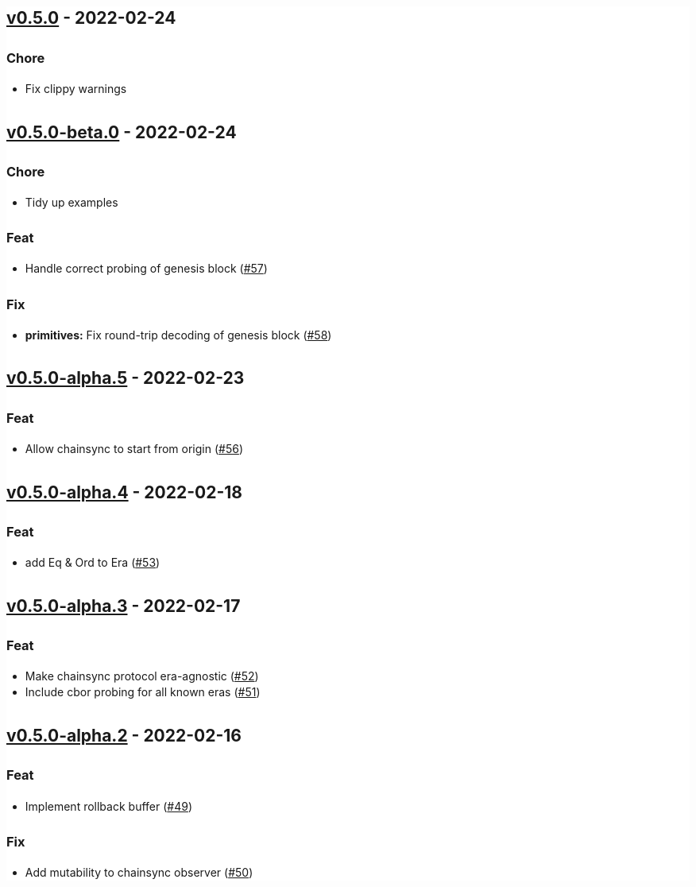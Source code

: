 
<a name="v0.5.0"></a>
## [v0.5.0] - 2022-02-24
### Chore
- Fix clippy warnings


<a name="v0.5.0-beta.0"></a>
## [v0.5.0-beta.0] - 2022-02-24
### Chore
- Tidy up examples

### Feat
- Handle correct probing of genesis block ([#57](https://github.com/txpipe/pallas/issues/57))

### Fix
- **primitives:** Fix round-trip decoding of genesis block ([#58](https://github.com/txpipe/pallas/issues/58))


<a name="v0.5.0-alpha.5"></a>
## [v0.5.0-alpha.5] - 2022-02-23
### Feat
- Allow chainsync to start from origin ([#56](https://github.com/txpipe/pallas/issues/56))


<a name="v0.5.0-alpha.4"></a>
## [v0.5.0-alpha.4] - 2022-02-18
### Feat
- add Eq & Ord to Era ([#53](https://github.com/txpipe/pallas/issues/53))


<a name="v0.5.0-alpha.3"></a>
## [v0.5.0-alpha.3] - 2022-02-17
### Feat
- Make chainsync protocol era-agnostic ([#52](https://github.com/txpipe/pallas/issues/52))
- Include cbor probing for all known eras ([#51](https://github.com/txpipe/pallas/issues/51))


<a name="v0.5.0-alpha.2"></a>
## [v0.5.0-alpha.2] - 2022-02-16
### Feat
- Implement rollback buffer ([#49](https://github.com/txpipe/pallas/issues/49))

### Fix
- Add mutability to chainsync observer ([#50](https://github.com/txpipe/pallas/issues/50))


[Unreleased]: https://github.com/txpipe/pallas/compare/v0.32.0...HEAD
[v0.32.0]: https://github.com/txpipe/pallas/compare/v0.31.0...v0.32.0
[v0.31.0]: https://github.com/txpipe/pallas/compare/v0.18.3...v0.31.0
[v0.18.3]: https://github.com/txpipe/pallas/compare/v0.30.2...v0.18.3
[v0.30.2]: https://github.com/txpipe/pallas/compare/v0.30.1...v0.30.2
[v0.30.1]: https://github.com/txpipe/pallas/compare/v0.30.0...v0.30.1
[v0.30.0]: https://github.com/txpipe/pallas/compare/v0.29.0...v0.30.0
[v0.29.0]: https://github.com/txpipe/pallas/compare/v0.28.0...v0.29.0
[v0.28.0]: https://github.com/txpipe/pallas/compare/v0.27.0...v0.28.0
[v0.27.0]: https://github.com/txpipe/pallas/compare/v0.26.0...v0.27.0
[v0.26.0]: https://github.com/txpipe/pallas/compare/v0.25.0...v0.26.0
[v0.25.0]: https://github.com/txpipe/pallas/compare/v0.24.0...v0.25.0
[v0.24.0]: https://github.com/txpipe/pallas/compare/v0.23.0...v0.24.0
[v0.23.0]: https://github.com/txpipe/pallas/compare/v0.22.0...v0.23.0
[v0.22.0]: https://github.com/txpipe/pallas/compare/v0.21.0...v0.22.0
[v0.21.0]: https://github.com/txpipe/pallas/compare/v0.20.0...v0.21.0
[v0.20.0]: https://github.com/txpipe/pallas/compare/v0.19.1...v0.20.0
[v0.19.1]: https://github.com/txpipe/pallas/compare/v0.19.0...v0.19.1
[v0.19.0]: https://github.com/txpipe/pallas/compare/v0.18.2...v0.19.0
[v0.18.2]: https://github.com/txpipe/pallas/compare/v0.19.0-alpha.2...v0.18.2
[v0.19.0-alpha.2]: https://github.com/txpipe/pallas/compare/v0.19.0-alpha.1...v0.19.0-alpha.2
[v0.19.0-alpha.1]: https://github.com/txpipe/pallas/compare/v0.18.1...v0.19.0-alpha.1
[v0.18.1]: https://github.com/txpipe/pallas/compare/v0.19.0-alpha.0...v0.18.1
[v0.19.0-alpha.0]: https://github.com/txpipe/pallas/compare/v0.18.0...v0.19.0-alpha.0
[v0.18.0]: https://github.com/txpipe/pallas/compare/v0.17.0...v0.18.0
[v0.17.0]: https://github.com/txpipe/pallas/compare/v0.16.0...v0.17.0
[v0.16.0]: https://github.com/txpipe/pallas/compare/v0.14.2...v0.16.0
[v0.14.2]: https://github.com/txpipe/pallas/compare/v0.13.4...v0.14.2
[v0.13.4]: https://github.com/txpipe/pallas/compare/v0.15.0...v0.13.4
[v0.15.0]: https://github.com/txpipe/pallas/compare/v0.14.0...v0.15.0
[v0.14.0]: https://github.com/txpipe/pallas/compare/v0.14.0-alpha.6...v0.14.0
[v0.14.0-alpha.6]: https://github.com/txpipe/pallas/compare/v0.13.3...v0.14.0-alpha.6
[v0.13.3]: https://github.com/txpipe/pallas/compare/v0.14.0-alpha.5...v0.13.3
[v0.14.0-alpha.5]: https://github.com/txpipe/pallas/compare/v0.14.0-alpha.4...v0.14.0-alpha.5
[v0.14.0-alpha.4]: https://github.com/txpipe/pallas/compare/v0.14.0-alpha.3...v0.14.0-alpha.4
[v0.14.0-alpha.3]: https://github.com/txpipe/pallas/compare/v0.14.0-alpha.2...v0.14.0-alpha.3
[v0.14.0-alpha.2]: https://github.com/txpipe/pallas/compare/v0.14.0-alpha.1...v0.14.0-alpha.2
[v0.14.0-alpha.1]: https://github.com/txpipe/pallas/compare/v0.14.0-alpha.0...v0.14.0-alpha.1
[v0.14.0-alpha.0]: https://github.com/txpipe/pallas/compare/v0.13.2...v0.14.0-alpha.0
[v0.13.2]: https://github.com/txpipe/pallas/compare/v0.13.1...v0.13.2
[v0.13.1]: https://github.com/txpipe/pallas/compare/v0.13.0...v0.13.1
[v0.13.0]: https://github.com/txpipe/pallas/compare/v0.12.0...v0.13.0
[v0.12.0]: https://github.com/txpipe/pallas/compare/v0.12.0-alpha.0...v0.12.0
[v0.12.0-alpha.0]: https://github.com/txpipe/pallas/compare/v0.11.1...v0.12.0-alpha.0
[v0.11.1]: https://github.com/txpipe/pallas/compare/v0.11.0...v0.11.1
[v0.11.0]: https://github.com/txpipe/pallas/compare/v0.10.1...v0.11.0
[v0.10.1]: https://github.com/txpipe/pallas/compare/v0.11.0-beta.1...v0.10.1
[v0.11.0-beta.1]: https://github.com/txpipe/pallas/compare/v0.11.0-beta.0...v0.11.0-beta.1
[v0.11.0-beta.0]: https://github.com/txpipe/pallas/compare/v0.11.0-alpha.2...v0.11.0-beta.0
[v0.11.0-alpha.2]: https://github.com/txpipe/pallas/compare/v0.11.0-alpha.1...v0.11.0-alpha.2
[v0.11.0-alpha.1]: https://github.com/txpipe/pallas/compare/v0.11.0-alpha.0...v0.11.0-alpha.1
[v0.11.0-alpha.0]: https://github.com/txpipe/pallas/compare/v0.10.0...v0.11.0-alpha.0
[v0.10.0]: https://github.com/txpipe/pallas/compare/v0.9.1...v0.10.0
[v0.9.1]: https://github.com/txpipe/pallas/compare/v0.9.0...v0.9.1
[v0.9.0]: https://github.com/txpipe/pallas/compare/v0.9.0-alpha.1...v0.9.0
[v0.9.0-alpha.1]: https://github.com/txpipe/pallas/compare/v0.9.0-alpha.0...v0.9.0-alpha.1
[v0.9.0-alpha.0]: https://github.com/txpipe/pallas/compare/v0.8.0...v0.9.0-alpha.0
[v0.8.0]: https://github.com/txpipe/pallas/compare/v0.8.0-alpha.1...v0.8.0
[v0.8.0-alpha.1]: https://github.com/txpipe/pallas/compare/v0.8.0-alpha.0...v0.8.0-alpha.1
[v0.8.0-alpha.0]: https://github.com/txpipe/pallas/compare/pallas-codec@0.7.1...v0.8.0-alpha.0
[pallas-codec@0.7.1]: https://github.com/txpipe/pallas/compare/pallas-miniprotocols@0.7.1...pallas-codec@0.7.1
[pallas-miniprotocols@0.7.1]: https://github.com/txpipe/pallas/compare/v0.7.0...pallas-miniprotocols@0.7.1
[v0.7.0]: https://github.com/txpipe/pallas/compare/v0.7.0-alpha.1...v0.7.0
[v0.7.0-alpha.1]: https://github.com/txpipe/pallas/compare/v0.7.0-alpha.0...v0.7.0-alpha.1
[v0.7.0-alpha.0]: https://github.com/txpipe/pallas/compare/pallas-primitives@0.6.4...v0.7.0-alpha.0
[pallas-primitives@0.6.4]: https://github.com/txpipe/pallas/compare/pallas-primitives@0.6.3...pallas-primitives@0.6.4
[pallas-primitives@0.6.3]: https://github.com/txpipe/pallas/compare/pallas-primitives@0.6.2...pallas-primitives@0.6.3
[pallas-primitives@0.6.2]: https://github.com/txpipe/pallas/compare/pallas-primitives@0.6.1...pallas-primitives@0.6.2
[pallas-primitives@0.6.1]: https://github.com/txpipe/pallas/compare/v0.6.0...pallas-primitives@0.6.1
[v0.6.0]: https://github.com/txpipe/pallas/compare/v0.5.4...v0.6.0
[v0.5.4]: https://github.com/txpipe/pallas/compare/v0.5.0...v0.5.4
[v0.5.0]: https://github.com/txpipe/pallas/compare/v0.5.0-beta.0...v0.5.0
[v0.5.0-beta.0]: https://github.com/txpipe/pallas/compare/v0.5.0-alpha.5...v0.5.0-beta.0
[v0.5.0-alpha.5]: https://github.com/txpipe/pallas/compare/v0.5.0-alpha.4...v0.5.0-alpha.5
[v0.5.0-alpha.4]: https://github.com/txpipe/pallas/compare/v0.5.0-alpha.3...v0.5.0-alpha.4
[v0.5.0-alpha.3]: https://github.com/txpipe/pallas/compare/v0.5.0-alpha.2...v0.5.0-alpha.3
[v0.5.0-alpha.2]: https://github.com/txpipe/pallas/compare/v0.5.0-alpha.1...v0.5.0-alpha.2
[v0.5.0-alpha.1]: https://github.com/txpipe/pallas/compare/v0.5.0-alpha.0...v0.5.0-alpha.1
[v0.5.0-alpha.0]: https://github.com/txpipe/pallas/compare/v0.4.0...v0.5.0-alpha.0